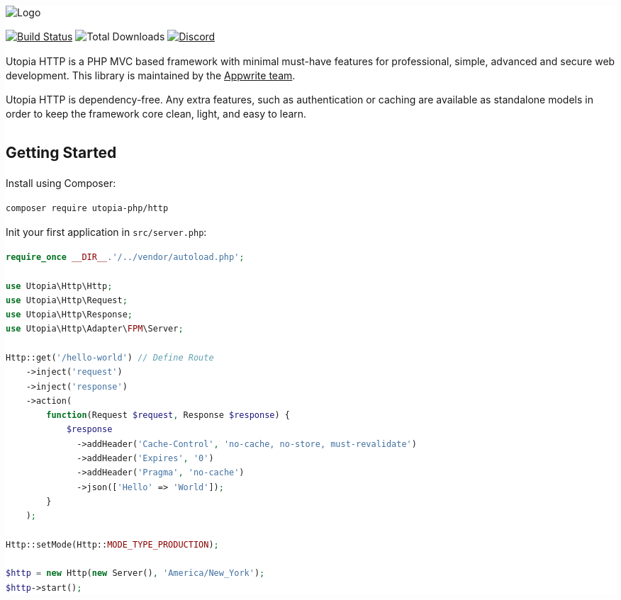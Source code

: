 <p>
    <img height="45" src="docs/logo.png" alt="Logo">
</p>

[![Build Status](https://travis-ci.org/utopia-php/http.svg?branch=master)](https://travis-ci.org/utopia-php/http)
![Total Downloads](https://img.shields.io/packagist/dt/utopia-php/http.svg)
[![Discord](https://img.shields.io/discord/564160730845151244?label=discord)](https://discord.gg/GSeTUeA)

Utopia HTTP is a PHP MVC based framework with minimal must-have features for professional, simple, advanced and secure web development. This library is maintained by the [Appwrite team](https://appwrite.io).

Utopia HTTP is dependency-free. Any extra features, such as authentication or caching are available as standalone models in order to keep the framework core clean, light, and easy to learn.

## Getting Started

Install using Composer:

```bash
composer require utopia-php/http
```

Init your first application in `src/server.php`:

```php
require_once __DIR__.'/../vendor/autoload.php';

use Utopia\Http\Http;
use Utopia\Http\Request;
use Utopia\Http\Response;
use Utopia\Http\Adapter\FPM\Server;

Http::get('/hello-world') // Define Route
    ->inject('request')
    ->inject('response')
    ->action(
        function(Request $request, Response $response) {
            $response
              ->addHeader('Cache-Control', 'no-cache, no-store, must-revalidate')
              ->addHeader('Expires', '0')
              ->addHeader('Pragma', 'no-cache')
              ->json(['Hello' => 'World']);
        }
    );

Http::setMode(Http::MODE_TYPE_PRODUCTION);

$http = new Http(new Server(), 'America/New_York');
$http->start();
```
